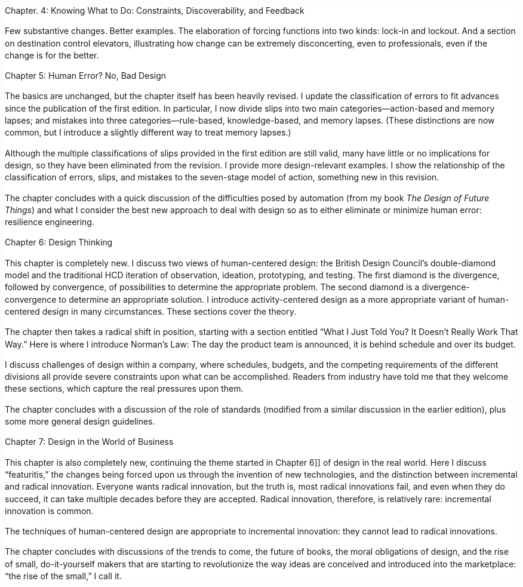 Chapter. 4: Knowing What to Do: Constraints, Discoverability, and Feedback

Few substantive changes. Better examples. The elaboration of forcing functions into two kinds: lock-in and lockout. And a section on destination control elevators, illustrating how change can be extremely disconcerting, even to professionals, even if the change is for the better.

Chapter 5: Human Error? No, Bad Design

The basics are unchanged, but the chapter itself has been heavily revised. I update the classification of errors to fit advances since the publication of the first edition. In particular, I now divide slips into two main categories—action-based and memory lapses; and mistakes into three categories—rule-based, knowledge-based, and memory lapses. (These distinctions are now common, but I introduce a slightly different way to treat memory lapses.)

Although the multiple classifications of slips provided in the first edition are still valid, many have little or no implications for design, so they have been eliminated from the revision. I provide more design-relevant examples. I show the relationship of the classification of errors, slips, and mistakes to the seven-stage model of action, something new in this revision.

The chapter concludes with a quick discussion of the difficulties posed by automation (from my book _The Design of Future Things_) and what I consider the best new approach to deal with design so as to either eliminate or minimize human error: resilience engineering.

Chapter 6: Design Thinking

This chapter is completely new. I discuss two views of human-centered design: the British Design Council’s double-diamond model and the traditional HCD iteration of observation, ideation, prototyping, and testing. The first diamond is the divergence, followed by convergence, of possibilities to determine the appropriate problem. The second diamond is a divergence-convergence to determine an appropriate solution. I introduce activity-centered design as a more appropriate variant of human-centered design in many circumstances. These sections cover the theory.

The chapter then takes a radical shift in position, starting with a section entitled “What I Just Told You? It Doesn’t Really Work That Way.” Here is where I introduce Norman’s Law: The day the product team is announced, it is behind schedule and over its budget.

I discuss challenges of design within a company, where schedules, budgets, and the competing requirements of the different divisions all provide severe constraints upon what can be accomplished. Readers from industry have told me that they welcome these sections, which capture the real pressures upon them.

The chapter concludes with a discussion of the role of standards (modified from a similar discussion in the earlier edition), plus some more general design guidelines.

Chapter 7: Design in the World of Business

This chapter is also completely new, continuing the theme started in Chapter 6]] of design in the real world. Here I discuss “featuritis,” the changes being forced upon us through the invention of new technologies, and the distinction between incremental and radical innovation. Everyone wants radical innovation, but the truth is, most radical innovations fail, and even when they do succeed, it can take multiple decades before they are accepted. Radical innovation, therefore, is relatively rare: incremental innovation is common.

The techniques of human-centered design are appropriate to incremental innovation: they cannot lead to radical innovations.

The chapter concludes with discussions of the trends to come, the future of books, the moral obligations of design, and the rise of small, do-it-yourself makers that are starting to revolutionize the way ideas are conceived and introduced into the marketplace: “the rise of the small,” I call it.
